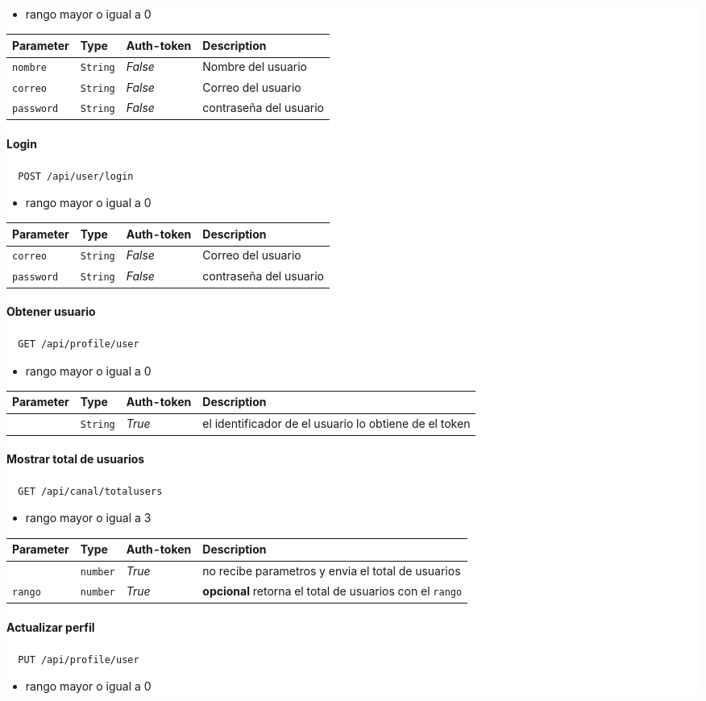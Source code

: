 - rango mayor o igual a 0

| Parameter | Type     |Auth-token| Description                |
| :-------- | :------- | :------- | :------------------------- |
| `nombre` | `String` |*False*| Nombre del usuario |
| `correo` | `String` |*False*| Correo del usuario |
| `password` | `String` |*False*| contraseña del usuario |

#### Login

```http
  POST /api/user/login

```

- rango mayor o igual a 0

| Parameter | Type     |Auth-token| Description                |
| :-------- | :------- | :------- | :------------------------- |
| `correo` | `String` |*False*| Correo del usuario |
| `password` | `String` |*False*| contraseña del usuario |


#### Obtener usuario

```http
  GET /api/profile/user

```

- rango mayor o igual a 0

| Parameter | Type     |Auth-token| Description                |
| :-------- | :------- | :------- | :------------------------- |
|  | `String` |*True*| el identificador de el usuario lo obtiene de el token |


#### Mostrar total de usuarios

```http
  GET /api/canal/totalusers
```
- rango mayor o igual a 3

| Parameter | Type     |Auth-token| Description                       |
| :-------- | :------- |:------- | :-------------------------------- |
|  ` `    | `number` |*True*|  no recibe parametros y envia el total de usuarios  |
|   `rango`   | `number` |*True*| **opcional** retorna el total de usuarios con el `rango`  |


#### Actualizar perfil

```http
  PUT /api/profile/user
```
- rango mayor o igual a 0
